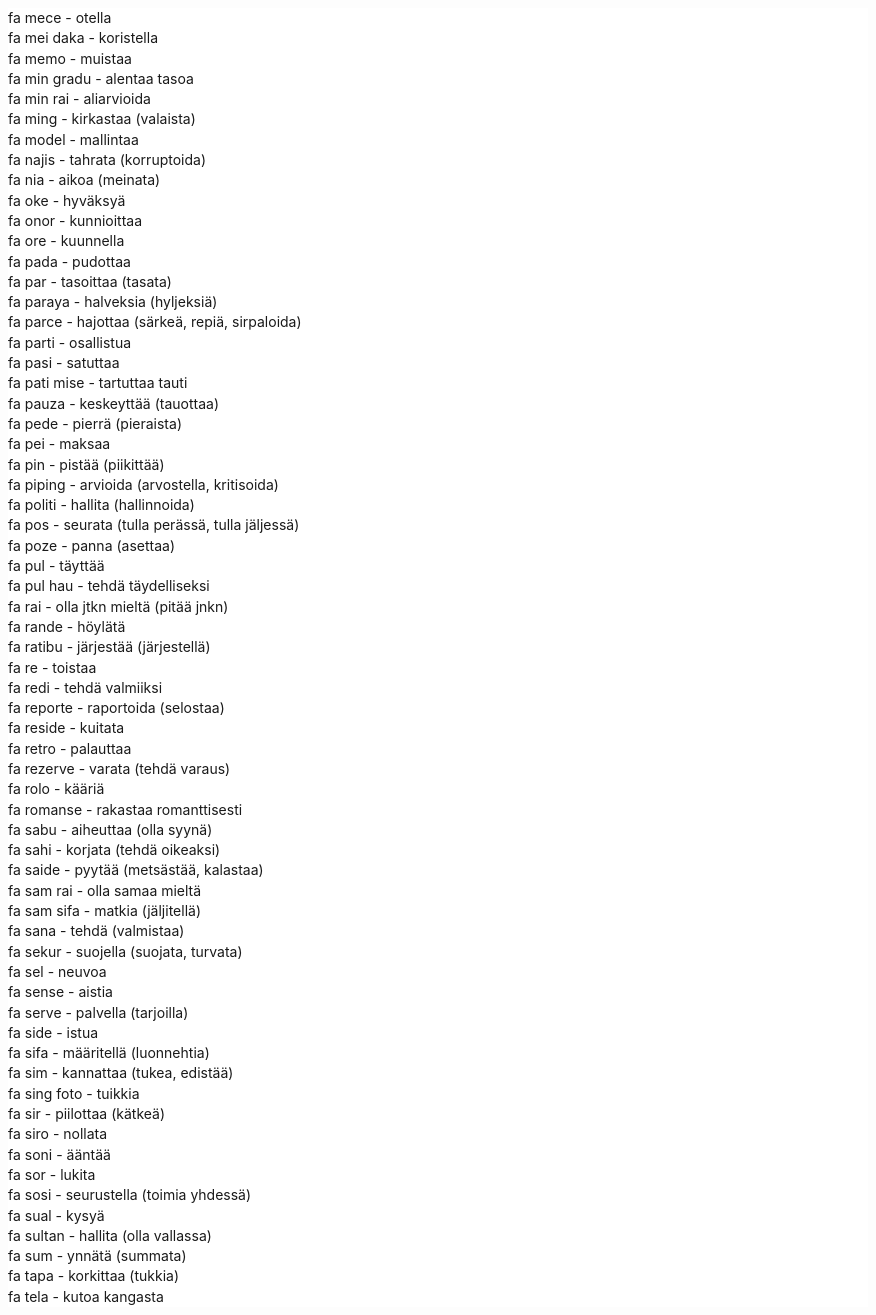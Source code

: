 fa mece - otella  
fa mei daka - koristella  
fa memo - muistaa  
fa min gradu - alentaa tasoa  
fa min rai - aliarvioida  
fa ming - kirkastaa (valaista)  
fa model - mallintaa  
fa najis - tahrata (korruptoida)  
fa nia - aikoa (meinata)  
fa oke - hyväksyä  
fa onor - kunnioittaa  
fa ore - kuunnella  
fa pada - pudottaa  
fa par - tasoittaa (tasata)  
fa paraya - halveksia (hyljeksiä)  
fa parce - hajottaa (särkeä, repiä, sirpaloida)  
fa parti - osallistua  
fa pasi - satuttaa  
fa pati mise - tartuttaa tauti  
fa pauza - keskeyttää (tauottaa)  
fa pede - pierrä (pieraista)  
fa pei - maksaa  
fa pin - pistää (piikittää)  
fa piping - arvioida (arvostella, kritisoida)  
fa politi - hallita (hallinnoida)  
fa pos - seurata (tulla perässä, tulla jäljessä)  
fa poze - panna (asettaa)  
fa pul - täyttää  
fa pul hau - tehdä täydelliseksi  
fa rai - olla jtkn mieltä (pitää jnkn)  
fa rande - höylätä  
fa ratibu - järjestää (järjestellä)  
fa re - toistaa  
fa redi - tehdä valmiiksi  
fa reporte - raportoida (selostaa)  
fa reside - kuitata  
fa retro - palauttaa  
fa rezerve - varata (tehdä varaus)  
fa rolo - kääriä  
fa romanse - rakastaa romanttisesti  
fa sabu - aiheuttaa (olla syynä)  
fa sahi - korjata (tehdä oikeaksi)  
fa saide - pyytää (metsästää, kalastaa)  
fa sam rai - olla samaa mieltä  
fa sam sifa - matkia (jäljitellä)  
fa sana - tehdä (valmistaa)  
fa sekur - suojella (suojata, turvata)  
fa sel - neuvoa  
fa sense - aistia  
fa serve - palvella (tarjoilla)  
fa side - istua  
fa sifa - määritellä (luonnehtia)  
fa sim - kannattaa (tukea, edistää)  
fa sing foto - tuikkia  
fa sir - piilottaa (kätkeä)  
fa siro - nollata  
fa soni - ääntää  
fa sor - lukita  
fa sosi - seurustella (toimia yhdessä)  
fa sual - kysyä  
fa sultan - hallita (olla vallassa)  
fa sum - ynnätä (summata)  
fa tapa - korkittaa (tukkia)  
fa tela - kutoa kangasta  